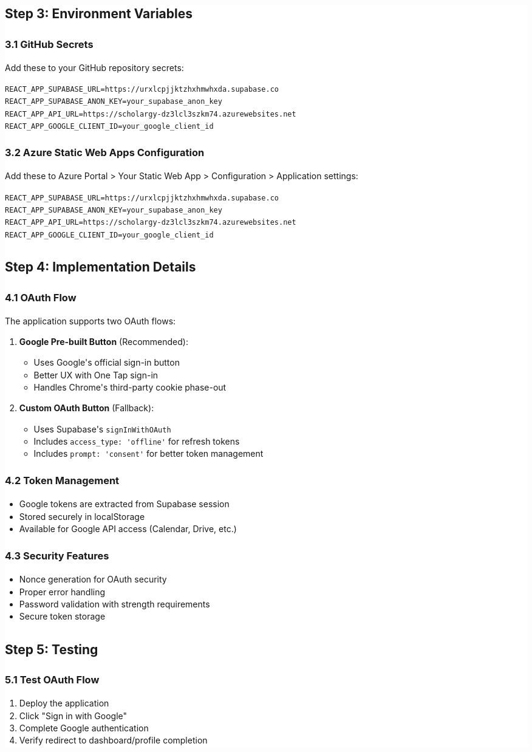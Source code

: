 ## Step 3: Environment Variables

### 3.1 GitHub Secrets
Add these to your GitHub repository secrets:
```
REACT_APP_SUPABASE_URL=https://urxlcpjjktzhxhmwhxda.supabase.co
REACT_APP_SUPABASE_ANON_KEY=your_supabase_anon_key
REACT_APP_API_URL=https://scholargy-dz3lcl3szkm74.azurewebsites.net
REACT_APP_GOOGLE_CLIENT_ID=your_google_client_id
```

### 3.2 Azure Static Web Apps Configuration
Add these to Azure Portal > Your Static Web App > Configuration > Application settings:
```
REACT_APP_SUPABASE_URL=https://urxlcpjjktzhxhmwhxda.supabase.co
REACT_APP_SUPABASE_ANON_KEY=your_supabase_anon_key
REACT_APP_API_URL=https://scholargy-dz3lcl3szkm74.azurewebsites.net
REACT_APP_GOOGLE_CLIENT_ID=your_google_client_id
```

## Step 4: Implementation Details

### 4.1 OAuth Flow
The application supports two OAuth flows:

1. **Google Pre-built Button** (Recommended):
   - Uses Google's official sign-in button
   - Better UX with One Tap sign-in
   - Handles Chrome's third-party cookie phase-out

2. **Custom OAuth Button** (Fallback):
   - Uses Supabase's `signInWithOAuth`
   - Includes `access_type: 'offline'` for refresh tokens
   - Includes `prompt: 'consent'` for better token management

### 4.2 Token Management
- Google tokens are extracted from Supabase session
- Stored securely in localStorage
- Available for Google API access (Calendar, Drive, etc.)

### 4.3 Security Features
- Nonce generation for OAuth security
- Proper error handling
- Password validation with strength requirements
- Secure token storage

## Step 5: Testing

### 5.1 Test OAuth Flow
1. Deploy the application
2. Click "Sign in with Google"
3. Complete Google authentication
4. Verify redirect to dashboard/profile completion
